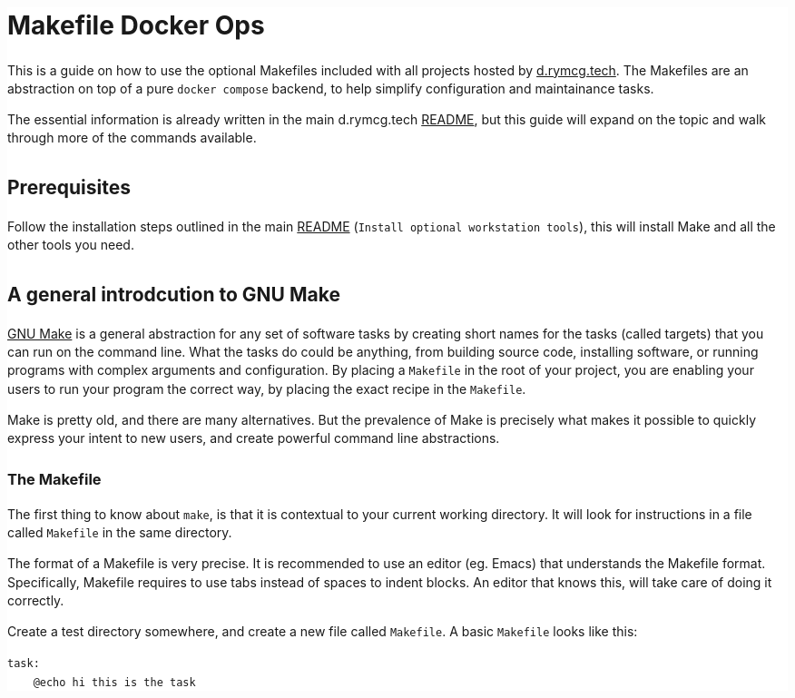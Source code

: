 # Makefile Docker Ops

This is a guide on how to use the optional Makefiles included with all
projects hosted by
[d.rymcg.tech](https://github.com/EnigmaCurry/d.rymcg.tech). The
Makefiles are an abstraction on top of a pure `docker compose`
backend, to help simplify configuration and maintainance tasks.

The essential information is already written in the main d.rymcg.tech
[README](README.md), but this guide will expand on the topic and walk through more
of the commands available.

## Prerequisites

Follow the installation steps outlined in the main
[README](https://github.com/EnigmaCurry/d.rymcg.tech) (`Install
optional workstation tools`), this will install Make and all the other
tools you need.

## A general introdcution to GNU Make

[GNU Make](https://www.gnu.org/software/make/) is a general
abstraction for any set of software tasks by creating short names for
the tasks (called targets) that you can run on the command line. What
the tasks do could be anything, from building source code, installing
software, or running programs with complex arguments and
configuration. By placing a `Makefile` in the root of your project,
you are enabling your users to run your program the correct way, by
placing the exact recipe in the `Makefile`.

Make is pretty old, and there are many alternatives. But the
prevalence of Make is precisely what makes it possible to quickly
express your intent to new users, and create powerful command line
abstractions.

### The Makefile

The first thing to know about `make`, is that it is contextual to your
current working directory. It will look for instructions in a file
called `Makefile` in the same directory.

The format of a Makefile is very precise. It is recommended to use an
editor (eg. Emacs) that understands the Makefile format. Specifically,
Makefile requires to use tabs instead of spaces to indent blocks. An
editor that knows this, will take care of doing it correctly.

Create a test directory somewhere, and create a new file called
`Makefile`. A basic `Makefile` looks like this:

```
task:
	@echo hi this is the task
```
